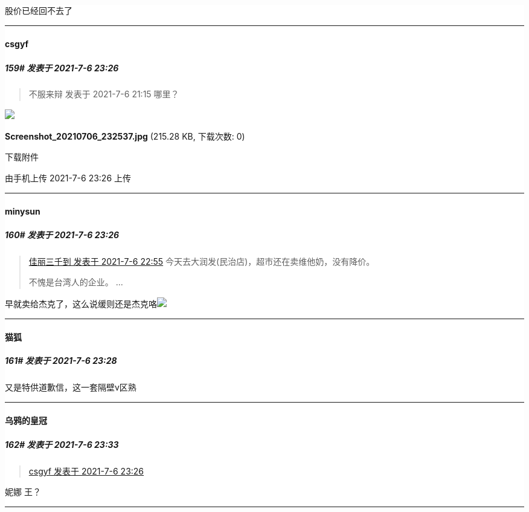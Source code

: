 
股价已经回不去了


*****

####  csgyf  
##### 159#       发表于 2021-7-6 23:26


<blockquote>不服来辩 发表于 2021-7-6 21:15
哪里？</blockquote>

<img src="https://img.saraba1st.com/forum/202107/06/232615uf32444zqggm0ppz.jpg" referrerpolicy="no-referrer">


<strong>Screenshot_20210706_232537.jpg</strong> (215.28 KB, 下载次数: 0)

下载附件

由手机上传
2021-7-6 23:26 上传


*****

####  minysun  
##### 160#       发表于 2021-7-6 23:26


<blockquote><a href="httphttps://bbs.saraba1st.com/2b/forum.php?mod=redirect&amp;goto=findpost&amp;pid=51865129&amp;ptid=2013972" target="_blank">佳丽三千到 发表于 2021-7-6 22:55</a>
今天去大润发(民治店)，超市还在卖维他奶，没有降价。 


不愧是台湾人的企业。 ...</blockquote>
早就卖给杰克了，这么说缓则还是杰克咯<img src="https://static.saraba1st.com/image/smiley/animal2017/019.png" referrerpolicy="no-referrer">


*****

####  猫狐  
##### 161#       发表于 2021-7-6 23:28


又是特供道歉信，这一套隔壁v区熟


*****

####  乌鸦的皇冠  
##### 162#       发表于 2021-7-6 23:33


<blockquote><a href="httphttps://bbs.saraba1st.com/2b/forum.php?mod=redirect&amp;goto=findpost&amp;pid=51865469&amp;ptid=2013972" target="_blank">csgyf 发表于 2021-7-6 23:26</a></blockquote>
妮娜 王？


*****

